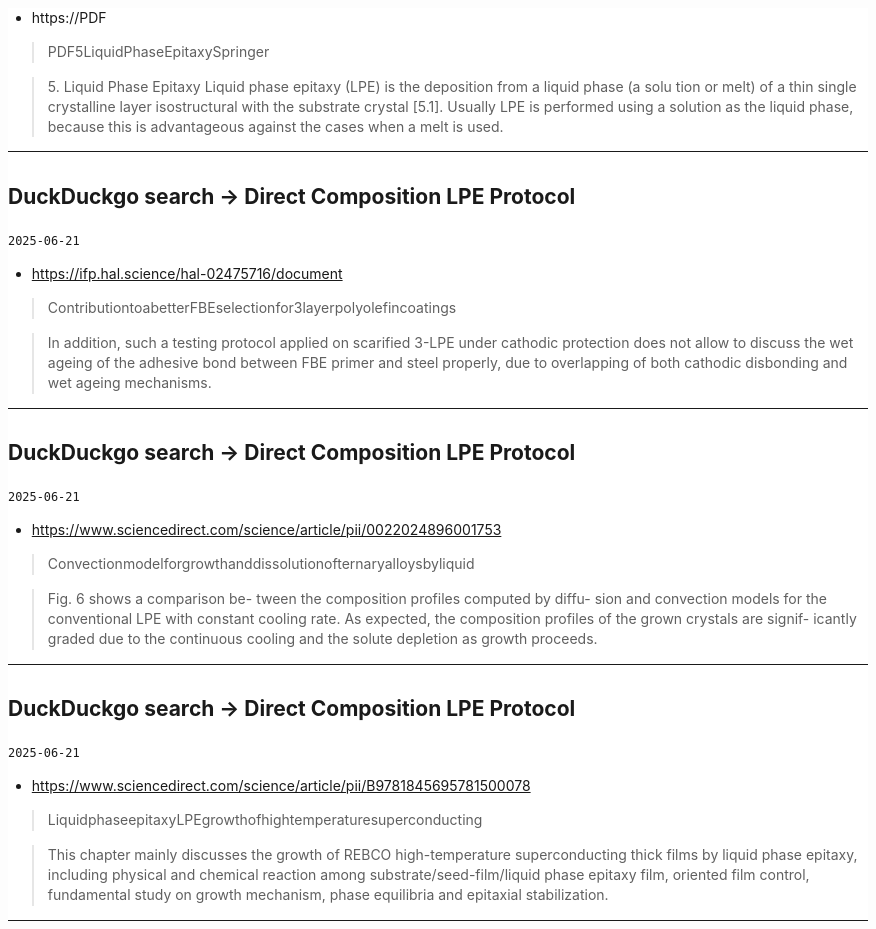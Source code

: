 * https://PDF

<blockquote>
 PDF5LiquidPhaseEpitaxySpringer
</blockquote>
<blockquote>
5. Liquid Phase Epitaxy Liquid phase epitaxy (LPE) is the deposition from a liquid phase (a solu tion or melt) of a thin single crystalline layer isostructural with the substrate crystal [5.1]. Usually LPE is performed using a solution as the liquid phase, because this is advantageous against the cases when a melt is used.
</blockquote>

---

## DuckDuckgo search -> Direct Composition LPE Protocol
`2025-06-21`

* https://ifp.hal.science/hal-02475716/document

<blockquote>
 ContributiontoabetterFBEselectionfor3layerpolyolefincoatings
</blockquote>
<blockquote>
In addition, such a testing protocol applied on scarified 3-LPE under cathodic protection does not allow to discuss the wet ageing of the adhesive bond between FBE primer and steel properly, due to overlapping of both cathodic disbonding and wet ageing mechanisms.
</blockquote>

---

## DuckDuckgo search -> Direct Composition LPE Protocol
`2025-06-21`

* https://www.sciencedirect.com/science/article/pii/0022024896001753

<blockquote>
 Convectionmodelforgrowthanddissolutionofternaryalloysbyliquid
</blockquote>
<blockquote>
Fig. 6 shows a comparison be- tween the composition profiles computed by diffu- sion and convection models for the conventional LPE with constant cooling rate. As expected, the composition profiles of the grown crystals are signif- icantly graded due to the continuous cooling and the solute depletion as growth proceeds.
</blockquote>

---

## DuckDuckgo search -> Direct Composition LPE Protocol
`2025-06-21`

* https://www.sciencedirect.com/science/article/pii/B9781845695781500078

<blockquote>
 LiquidphaseepitaxyLPEgrowthofhightemperaturesuperconducting
</blockquote>
<blockquote>
This chapter mainly discusses the growth of REBCO high-temperature superconducting thick films by liquid phase epitaxy, including physical and chemical reaction among substrate/seed-film/liquid phase epitaxy film, oriented film control, fundamental study on growth mechanism, phase equilibria and epitaxial stabilization.
</blockquote>

---